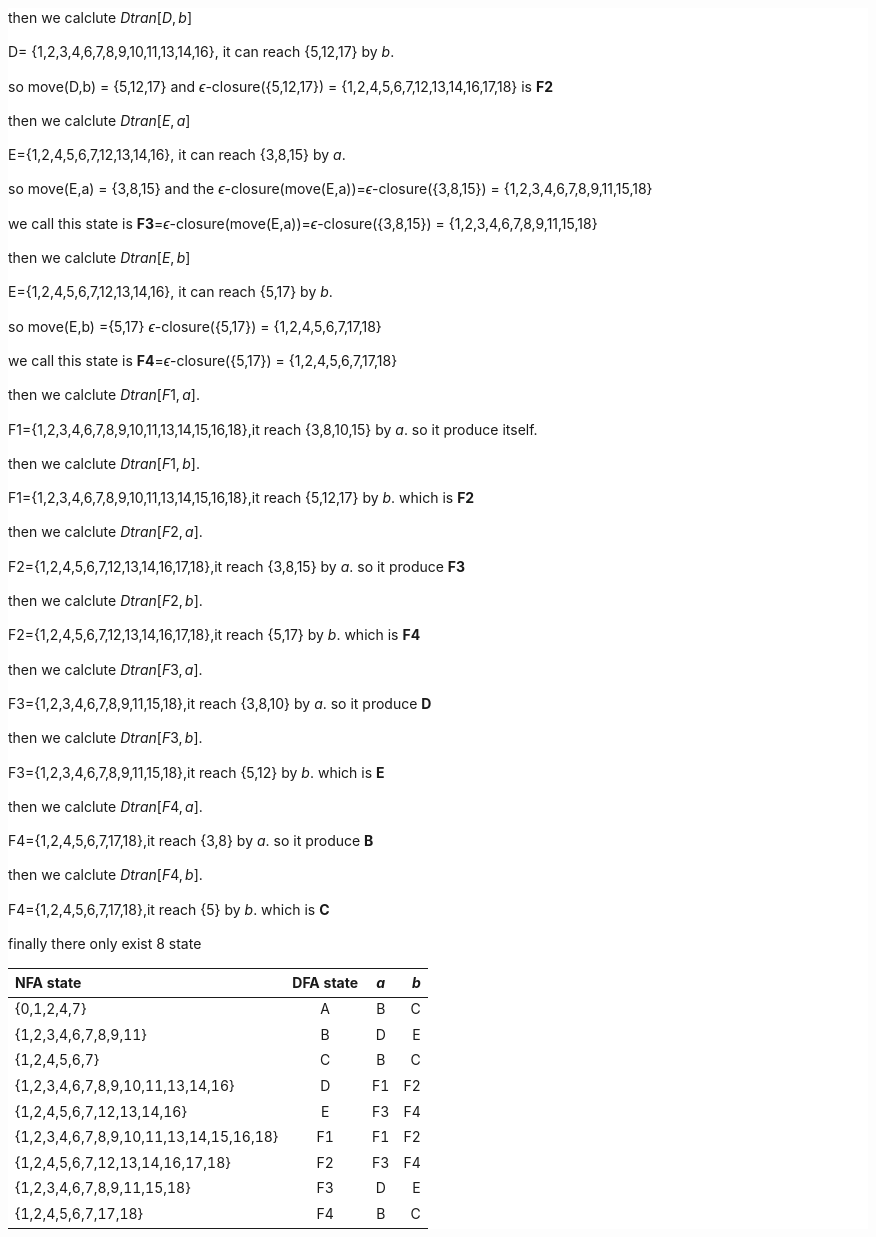 then we calclute $Dtran[D,b]$

D= {1,2,3,4,6,7,8,9,10,11,13,14,16}, it can reach {5,12,17} by $b$.

so move(D,b) = {5,12,17} and $\epsilon$-closure({5,12,17}) = {1,2,4,5,6,7,12,13,14,16,17,18} is **F2**

then we calclute $Dtran[E,a]$

E={1,2,4,5,6,7,12,13,14,16}, it can reach {3,8,15} by $a$.

so move(E,a) = {3,8,15} and the $\epsilon$-closure(move(E,a))=$\epsilon$-closure({3,8,15}) = {1,2,3,4,6,7,8,9,11,15,18}

we call this state is **F3**=$\epsilon$-closure(move(E,a))=$\epsilon$-closure({3,8,15}) =  {1,2,3,4,6,7,8,9,11,15,18}

then we calclute $Dtran[E,b]$

E={1,2,4,5,6,7,12,13,14,16}, it can reach {5,17} by $b$.

so move(E,b) ={5,17} $\epsilon$-closure({5,17}) = {1,2,4,5,6,7,17,18}

we call this state is **F4**=$\epsilon$-closure({5,17}) = {1,2,4,5,6,7,17,18}

then we calclute $Dtran[F1,a]$.

F1={1,2,3,4,6,7,8,9,10,11,13,14,15,16,18},it reach {3,8,10,15} by $a$. so it produce itself.

then we calclute $Dtran[F1,b]$.

F1={1,2,3,4,6,7,8,9,10,11,13,14,15,16,18},it reach {5,12,17} by $b$. which is **F2**

then we calclute $Dtran[F2,a]$.

F2={1,2,4,5,6,7,12,13,14,16,17,18},it reach {3,8,15} by $a$. so it produce **F3**

then we calclute $Dtran[F2,b]$.

F2={1,2,4,5,6,7,12,13,14,16,17,18},it reach {5,17} by $b$. which is **F4**

then we calclute $Dtran[F3,a]$.

F3={1,2,3,4,6,7,8,9,11,15,18},it reach {3,8,10} by $a$. so it produce **D**

then we calclute $Dtran[F3,b]$.

F3={1,2,3,4,6,7,8,9,11,15,18},it reach {5,12} by $b$. which is **E**

then we calclute $Dtran[F4,a]$.

F4={1,2,4,5,6,7,17,18},it reach {3,8} by $a$. so it produce **B**

then we calclute $Dtran[F4,b]$.

F4={1,2,4,5,6,7,17,18},it reach {5} by $b$. which is **C**

finally there only exist 8 state

| NFA state                              | DFA state |  $a$  |  $b$ |
| :------------------------------------- | :-------: | :---: | ---: |
| {0,1,2,4,7}                            |     A     |   B   |    C |
| {1,2,3,4,6,7,8,9,11}                   |     B     |   D   |    E |
| {1,2,4,5,6,7}                          |     C     |   B   |    C |
| {1,2,3,4,6,7,8,9,10,11,13,14,16}       |     D     |  F1   |   F2 |
| {1,2,4,5,6,7,12,13,14,16}              |     E     |  F3   |   F4 |
| {1,2,3,4,6,7,8,9,10,11,13,14,15,16,18} |    F1     |  F1   |   F2 |
| {1,2,4,5,6,7,12,13,14,16,17,18}        |    F2     |  F3   |   F4 |
| {1,2,3,4,6,7,8,9,11,15,18}             |    F3     |   D   |    E |
| {1,2,4,5,6,7,17,18}                    |    F4     |   B   |    C |